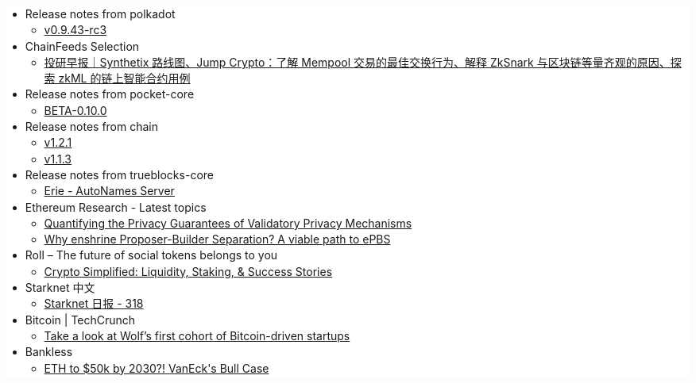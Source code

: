 - Release notes from polkadot
  - [v0.9.43-rc3](https://github.com/paritytech/polkadot/releases/tag/v0.9.43-rc3)
- ChainFeeds Selection
  - [投研早报｜Synthetix 路线图、Jump Crypto：了解 Mempool 交易的最佳交换行为、解释 ZkSnark 与区块链等量齐观的原因、探索 zkML 的链上智能合约用例](https://chainfeeds.substack.com/p/synthetix-jump-crypto-mempool-zksnark)
- Release notes from pocket-core
  - [BETA-0.10.0](https://github.com/pokt-network/pocket-core/releases/tag/BETA-0.10.0)
- Release notes from chain
  - [v1.2.1](https://github.com/KYVENetwork/chain/releases/tag/v1.2.1)
  - [v1.1.3](https://github.com/KYVENetwork/chain/releases/tag/v1.1.3)
- Release notes from trueblocks-core
  - [Erie - AutoNames Server](https://github.com/TrueBlocks/trueblocks-core/releases/tag/v0.70.0-beta)
- Ethereum Research - Latest topics
  - [Quantifying the Privacy Guarantees of Validatory Privacy Mechanisms](https://ethresear.ch/t/quantifying-the-privacy-guarantees-of-validatory-privacy-mechanisms/15715)
  - [Why enshrine Proposer-Builder Separation? A viable path to ePBS](https://ethresear.ch/t/why-enshrine-proposer-builder-separation-a-viable-path-to-epbs/15710)
- Roll – The future of social tokens belongs to you
  - [Crypto Simplified: Liquidity, Staking, & Success Stories](https://tryroll.com/crypto-liquidity-staking-success/)
- Starknet 中文
  - [Starknet 日报 - 318](https://starknetzh.substack.com/p/starknet-318)
- Bitcoin | TechCrunch
  - [Take a look at Wolf’s first cohort of Bitcoin-driven startups](https://techcrunch.com/2023/05/25/take-a-look-at-wolfs-first-cohort-of-bitcoin-driven-startups/)
- Bankless
  - [ETH to $50k by 2030?! VanEck's Bull Case](http://sites.libsyn.com/247424/eth-to-50k-by-2030-vanecks-bull-case)
